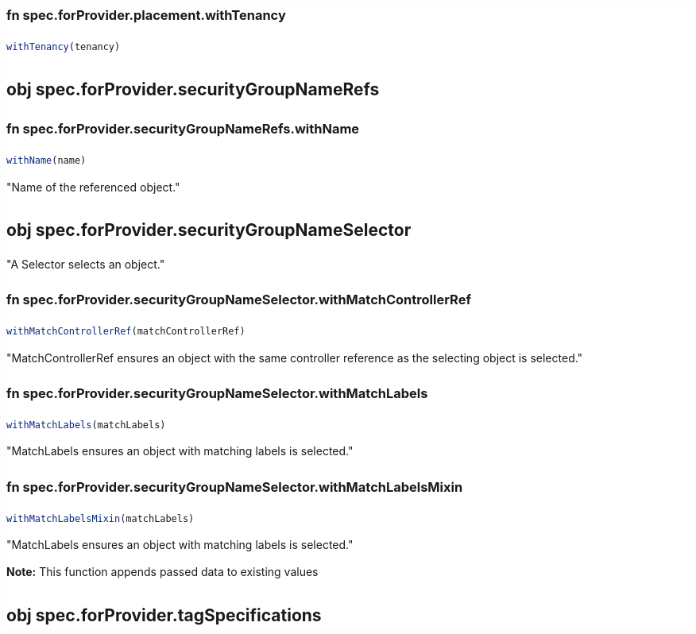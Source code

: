 

### fn spec.forProvider.placement.withTenancy

```ts
withTenancy(tenancy)
```



## obj spec.forProvider.securityGroupNameRefs



### fn spec.forProvider.securityGroupNameRefs.withName

```ts
withName(name)
```

"Name of the referenced object."

## obj spec.forProvider.securityGroupNameSelector

"A Selector selects an object."

### fn spec.forProvider.securityGroupNameSelector.withMatchControllerRef

```ts
withMatchControllerRef(matchControllerRef)
```

"MatchControllerRef ensures an object with the same controller reference as the selecting object is selected."

### fn spec.forProvider.securityGroupNameSelector.withMatchLabels

```ts
withMatchLabels(matchLabels)
```

"MatchLabels ensures an object with matching labels is selected."

### fn spec.forProvider.securityGroupNameSelector.withMatchLabelsMixin

```ts
withMatchLabelsMixin(matchLabels)
```

"MatchLabels ensures an object with matching labels is selected."

**Note:** This function appends passed data to existing values

## obj spec.forProvider.tagSpecifications
